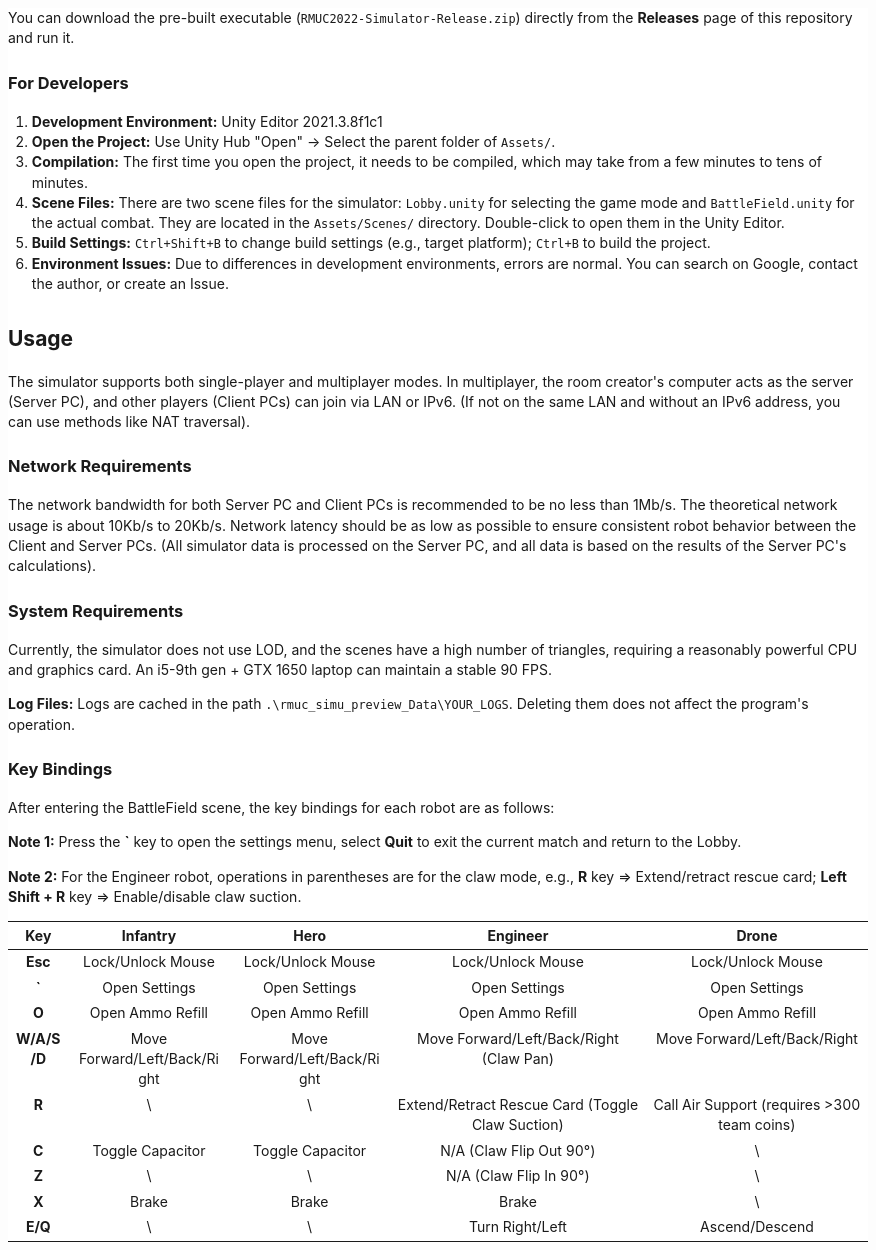 You can download the pre-built executable (`RMUC2022-Simulator-Release.zip`) directly from the **Releases** page of this repository and run it.

### For Developers

1.  **Development Environment:** Unity Editor 2021.3.8f1c1
2.  **Open the Project:** Use Unity Hub "Open" -> Select the parent folder of `Assets/`.
3.  **Compilation:** The first time you open the project, it needs to be compiled, which may take from a few minutes to tens of minutes.
4.  **Scene Files:** There are two scene files for the simulator: `Lobby.unity` for selecting the game mode and `BattleField.unity` for the actual combat. They are located in the `Assets/Scenes/` directory. Double-click to open them in the Unity Editor.
5.  **Build Settings:** `Ctrl+Shift+B` to change build settings (e.g., target platform); `Ctrl+B` to build the project.
6.  **Environment Issues:** Due to differences in development environments, errors are normal. You can search on Google, contact the author, or create an Issue.

## Usage

The simulator supports both single-player and multiplayer modes. In multiplayer, the room creator's computer acts as the server (Server PC), and other players (Client PCs) can join via LAN or IPv6. (If not on the same LAN and without an IPv6 address, you can use methods like NAT traversal).

### Network Requirements

The network bandwidth for both Server PC and Client PCs is recommended to be no less than 1Mb/s. The theoretical network usage is about 10Kb/s to 20Kb/s. Network latency should be as low as possible to ensure consistent robot behavior between the Client and Server PCs. (All simulator data is processed on the Server PC, and all data is based on the results of the Server PC's calculations).

### System Requirements

Currently, the simulator does not use LOD, and the scenes have a high number of triangles, requiring a reasonably powerful CPU and graphics card. An i5-9th gen + GTX 1650 laptop can maintain a stable 90 FPS.

**Log Files:** Logs are cached in the path `.\rmuc_simu_preview_Data\YOUR_LOGS`. Deleting them does not affect the program's operation.

### Key Bindings

After entering the BattleField scene, the key bindings for each robot are as follows:

**Note 1:** Press the **`** key to open the settings menu, select **Quit** to exit the current match and return to the Lobby.

**Note 2:** For the Engineer robot, operations in parentheses are for the claw mode, e.g., **R** key => Extend/retract rescue card; **Left Shift + R** key => Enable/disable claw suction.

| Key | Infantry | Hero | Engineer | Drone |
| :---: | :---: | :---: | :---: | :---: |
| **Esc** | Lock/Unlock Mouse | Lock/Unlock Mouse | Lock/Unlock Mouse | Lock/Unlock Mouse |
| **`** | Open Settings | Open Settings | Open Settings | Open Settings |
| **O** | Open Ammo Refill | Open Ammo Refill | Open Ammo Refill | Open Ammo Refill |
| **W/A/S/D** | Move Forward/Left/Back/Right | Move Forward/Left/Back/Right | Move Forward/Left/Back/Right (Claw Pan) | Move Forward/Left/Back/Right |
| **R** | \ | \ | Extend/Retract Rescue Card (Toggle Claw Suction) | Call Air Support (requires >300 team coins) |
| **C** | Toggle Capacitor | Toggle Capacitor | N/A (Claw Flip Out 90°) | \ |
| **Z** | \ | \ | N/A (Claw Flip In 90°) | \ |
| **X** | Brake | Brake | Brake | \ |
| **E/Q** | \ | \ | Turn Right/Left | Ascend/Descend |